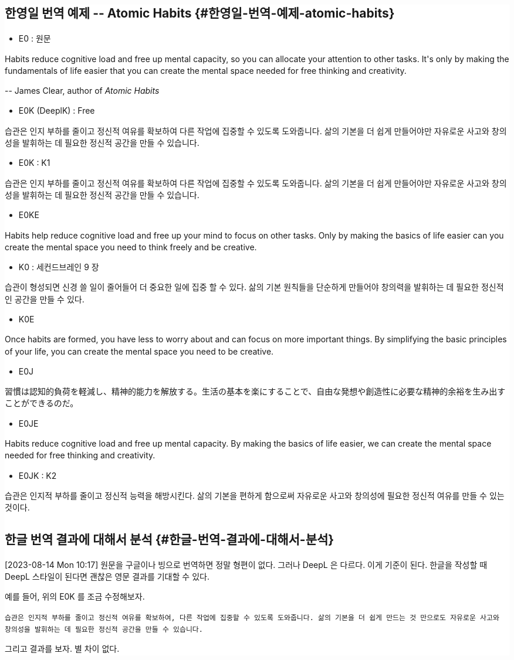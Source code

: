 ## 한영일 번역 예제 -- Atomic Habits {#한영일-번역-예제-atomic-habits}

-   E0 : 원문

Habits reduce cognitive load and free up mental capacity, so you can allocate your attention to other tasks. It's only by making the fundamentals of life easier that you can create the mental space needed for free thinking and creativity.

-- James Clear, author of _Atomic Habits_

-   E0K (DeeplK) : Free

습관은 인지 부하를 줄이고 정신적 여유를 확보하여 다른 작업에 집중할 수 있도록 도와줍니다. 삶의 기본을 더 쉽게 만들어야만 자유로운 사고와 창의성을 발휘하는 데 필요한 정신적 공간을 만들 수 있습니다.

-   E0K : K1

습관은 인지 부하를 줄이고 정신적 여유를 확보하여 다른 작업에 집중할 수 있도록 도와줍니다. 삶의 기본을 더 쉽게 만들어야만 자유로운 사고와 창의성을 발휘하는 데 필요한 정신적 공간을 만들 수 있습니다.

-   E0KE

Habits help reduce cognitive load and free up your mind to focus on other tasks. Only by making the basics of life easier can you create the mental space you need to think freely and be creative.

-   K0 : 세컨드브레인 9 장

습관이 형성되면 신경 쓸 일이 줄어들어 더 중요한 일에 집중 할 수 있다. 삶의 기본 원칙들을 단순하게 만들어야 창의력을 발휘하는 데 필요한 정신적인 공간을 만들 수 있다.

-   K0E

Once habits are formed, you have less to worry about and can focus on more important things. By simplifying the basic principles of your life, you can create the mental space you need to be creative.

-   E0J

習慣は認知的負荷を軽減し、精神的能力を解放する。生活の基本を楽にすることで、自由な発想や創造性に必要な精神的余裕を生み出すことができるのだ。

-   E0JE

Habits reduce cognitive load and free up mental capacity. By making the basics of life easier, we can create the mental space needed for free thinking and creativity.

-   E0JK : K2

습관은 인지적 부하를 줄이고 정신적 능력을 해방시킨다. 삶의 기본을 편하게 함으로써 자유로운 사고와 창의성에 필요한 정신적 여유를 만들 수 있는 것이다.


## 한글 번역 결과에 대해서 분석 {#한글-번역-결과에-대해서-분석}

<span class="timestamp-wrapper"><span class="timestamp">[2023-08-14 Mon 10:17]</span></span> 원문을 구글이나 빙으로 번역하면 정말 형편이 없다. 그러나 DeepL 은 다르다. 이게 기준이 된다. 한글을 작성할 때 DeepL 스타일이 된다면 괜찮은 영문 결과를 기대할 수 있다.

예를 들어, 위의 E0K 를 조금 수정해보자.

```text
습관은 인지적 부하를 줄이고 정신적 여유를 확보하여, 다른 작업에 집중할 수 있도록 도와줍니다. 삶의 기본을 더 쉽게 만드는 것 만으로도 자유로운 사고와 창의성을 발휘하는 데 필요한 정신적 공간을 만들 수 있습니다.
```

그리고 결과를 보자. 별 차이 없다.
